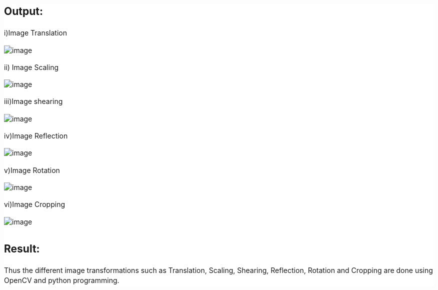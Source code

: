 



## Output:
 i)Image Translation

![image](https://github.com/user-attachments/assets/d06ec821-2ec0-4408-8fdf-907b850ef631)





 ii) Image Scaling

![image](https://github.com/user-attachments/assets/82596a35-14bf-46f8-b6e0-43f59ac8b3a6)





 iii)Image shearing

![image](https://github.com/user-attachments/assets/91df7a87-96a4-4fe0-a9fa-af4027af48cc)






 iv)Image Reflection

![image](https://github.com/user-attachments/assets/1cf1fd0a-c1d0-4afd-8252-0bbcf7383ce2)






 v)Image Rotation

![image](https://github.com/user-attachments/assets/3dfa64cf-68ba-4b6c-a001-54f1dcca9e45)






vi)Image Cropping

![image](https://github.com/user-attachments/assets/a7e8bab2-d511-4c7c-831b-bc64bd1c3b18)








## Result: 

Thus the different image transformations such as Translation, Scaling, Shearing, Reflection, Rotation and Cropping are done using OpenCV and python programming.
